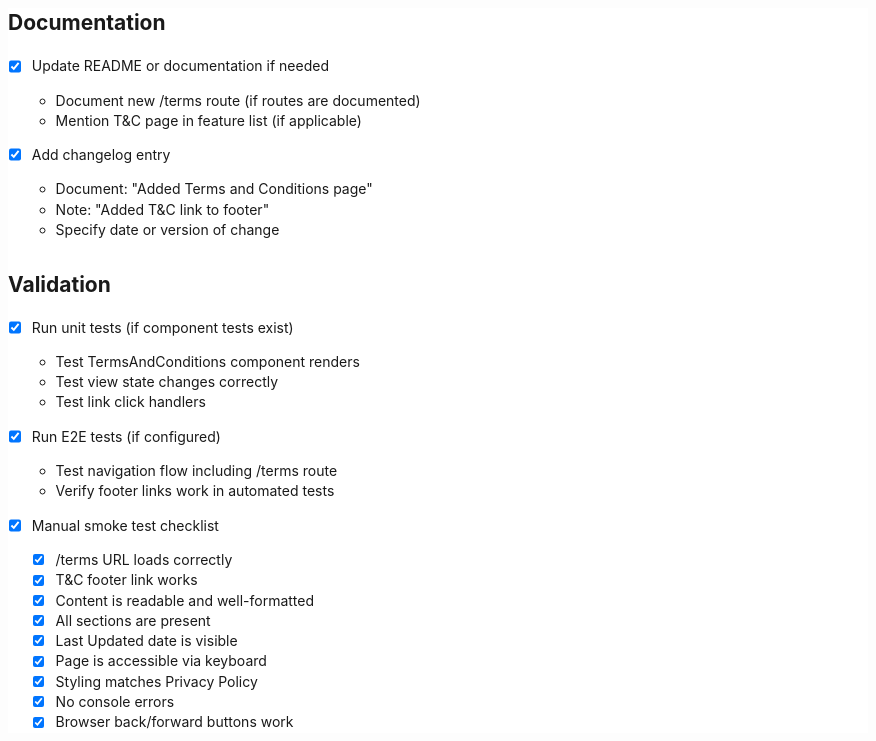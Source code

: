 ## Documentation

- [x] Update README or documentation if needed
  - Document new /terms route (if routes are documented)
  - Mention T&C page in feature list (if applicable)

- [x] Add changelog entry
  - Document: "Added Terms and Conditions page"
  - Note: "Added T&C link to footer"
  - Specify date or version of change

## Validation

- [x] Run unit tests (if component tests exist)
  - Test TermsAndConditions component renders
  - Test view state changes correctly
  - Test link click handlers

- [x] Run E2E tests (if configured)
  - Test navigation flow including /terms route
  - Verify footer links work in automated tests

- [x] Manual smoke test checklist
  - [x] /terms URL loads correctly
  - [x] T&C footer link works
  - [x] Content is readable and well-formatted
  - [x] All sections are present
  - [x] Last Updated date is visible
  - [x] Page is accessible via keyboard
  - [x] Styling matches Privacy Policy
  - [x] No console errors
  - [x] Browser back/forward buttons work
